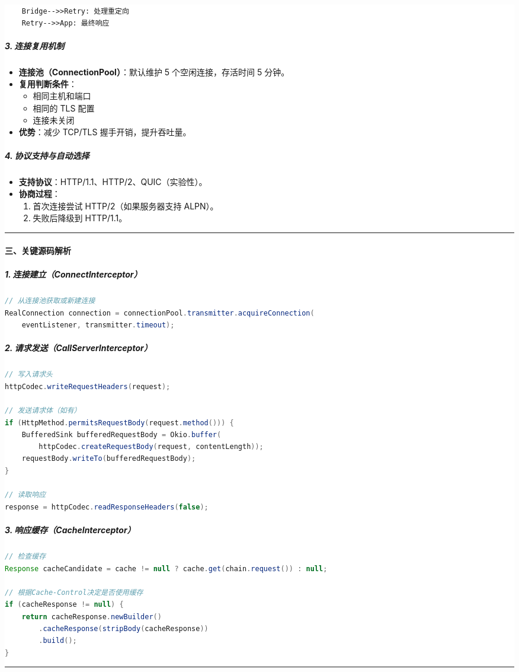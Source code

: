 ```mermaid
    Bridge-->>Retry: 处理重定向
    Retry-->>App: 最终响应
```

##### **3. 连接复用机制**
- **连接池（ConnectionPool）**：默认维护 5 个空闲连接，存活时间 5 分钟。
- **复用判断条件**：
  - 相同主机和端口
  - 相同的 TLS 配置
  - 连接未关闭
- **优势**：减少 TCP/TLS 握手开销，提升吞吐量。

##### **4. 协议支持与自动选择**
- **支持协议**：HTTP/1.1、HTTP/2、QUIC（实验性）。
- **协商过程**：
  1. 首次连接尝试 HTTP/2（如果服务器支持 ALPN）。
  2. 失败后降级到 HTTP/1.1。

---

#### **三、关键源码解析**
##### **1. 连接建立（ConnectInterceptor）**
```java
// 从连接池获取或新建连接
RealConnection connection = connectionPool.transmitter.acquireConnection(
    eventListener, transmitter.timeout);
```

##### **2. 请求发送（CallServerInterceptor）**
```java
// 写入请求头
httpCodec.writeRequestHeaders(request);

// 发送请求体（如有）
if (HttpMethod.permitsRequestBody(request.method())) {
    BufferedSink bufferedRequestBody = Okio.buffer(
        httpCodec.createRequestBody(request, contentLength));
    requestBody.writeTo(bufferedRequestBody);
}

// 读取响应
response = httpCodec.readResponseHeaders(false);
```

##### **3. 响应缓存（CacheInterceptor）**
```java
// 检查缓存
Response cacheCandidate = cache != null ? cache.get(chain.request()) : null;

// 根据Cache-Control决定是否使用缓存
if (cacheResponse != null) {
    return cacheResponse.newBuilder()
        .cacheResponse(stripBody(cacheResponse))
        .build();
}
```

---